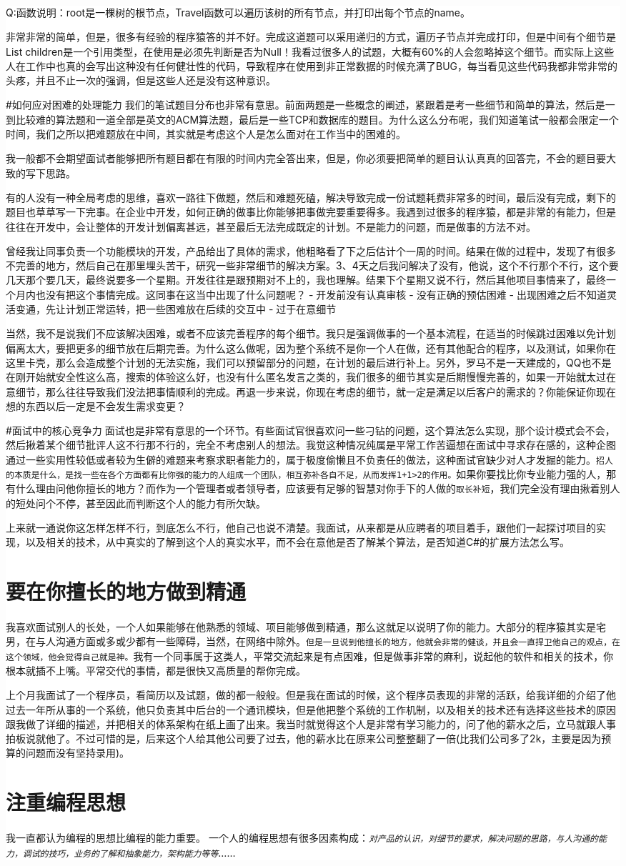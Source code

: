 
Q:函数说明：root是一棵树的根节点，Travel函数可以遍历该树的所有节点，并打印出每个节点的name。


非常非常的简单，但是，很多有经验的程序猿答的并不好。完成这道题可以采用递归的方式，遍历子节点并完成打印，但是中间有个细节是List<Node> children是一个引用类型，在使用是必须先判断是否为Null！我看过很多人的试题，大概有60%的人会忽略掉这个细节。而实际上这些人在工作中也真的会写出这种没有任何健壮性的代码，导致程序在使用到非正常数据的时候充满了BUG，每当看见这些代码我都非常非常的头疼，并且不止一次的强调，但是这些人还是没有这种意识。

#如何应对困难的处理能力
我们的笔试题目分布也非常有意思。前面两题是一些概念的阐述，紧跟着是考一些细节和简单的算法，然后是一到比较难的算法题和一道全部是英文的ACM算法题，最后是一些TCP和数据库的题目。为什么这么分布呢，我们知道笔试一般都会限定一个时间，我们之所以把难题放在中间，其实就是考虑这个人是怎么面对在工作当中的困难的。

我一般都不会期望面试者能够把所有题目都在有限的时间内完全答出来，但是，你必须要把简单的题目认认真真的回答完，不会的题目要大致的写下思路。

有的人没有一种全局考虑的思维，喜欢一路往下做题，然后和难题死磕，解决导致完成一份试题耗费非常多的时间，最后没有完成，剩下的题目也草草写一下完事。在企业中开发，如何正确的做事比你能够把事做完要重要得多。我遇到过很多的程序猿，都是非常的有能力，但是往往在开发中，会让整体的开发计划偏离甚远，甚至最后无法完成既定的计划。不是能力的问题，而是做事的方法不对。

曾经我让同事负责一个功能模块的开发，产品给出了具体的需求，他粗略看了下之后估计个一周的时间。结果在做的过程中，发现了有很多不完善的地方，然后自己在那里埋头苦干，研究一些非常细节的解决方案。3、4天之后我问解决了没有，他说，这个不行那个不行，这个要几天那个要几天，最终说要多一个星期。开发往往是跟预期对不上的，我也理解。结果下个星期又说不行，然后其他项目事情来了，最终一个月内也没有把这个事情完成。这同事在这当中出现了什么问题呢？
    - 开发前没有认真审核
    - 没有正确的预估困难
    - 出现困难之后不知道灵活变通，先让计划正常运转，把一些困难放在后续的交互中
    - 过于在意细节

当然，我不是说我们不应该解决困难，或者不应该完善程序的每个细节。我只是强调做事的一个基本流程，在适当的时候跳过困难以免计划偏离太大，要把更多的细节放在后期完善。为什么这么做呢，因为整个系统不是你一个人在做，还有其他配合的程序，以及测试，如果你在这里卡壳，那么会造成整个计划的无法实施，我们可以预留部分的问题，在计划的最后进行补上。另外，罗马不是一天建成的，QQ也不是在刚开始就安全性这么高，搜索的体验这么好，也没有什么匿名发言之类的，我们很多的细节其实是后期慢慢完善的，如果一开始就太过在意细节，那么往往导致我们没法把事情顺利的完成。再退一步来说，你现在考虑的细节，就一定是满足以后客户的需求的？你能保证你现在想的东西以后一定是不会发生需求变更？

#面试中的核心竞争力
面试也是非常有意思的一个环节。有些面试官很喜欢问一些刁钻的问题，这个算法怎么实现，那个设计模式会不会，然后揪着某个细节批评人这不行那不行的，完全不考虑别人的想法。我觉这种情况纯属是平常工作苦逼想在面试中寻求存在感的，这种企图通过一些实用性较低或者较为生僻的难题来考察求职者能力的，属于极度偷懒且不负责任的做法，这种面试官缺少对人才发掘的能力。`招人的本质是什么，是找一些在各个方面都有比你强的能力的人组成一个团队，相互弥补各自不足，从而发挥1+1>2的作用。`如果你要找比你专业能力强的人，那有什么理由问他你擅长的地方？而作为一个管理者或者领导者，应该要有足够的智慧对你手下的人做的`取长补短`，我们完全没有理由揪着别人的短处问个不停，甚至因此而判断这个人的能力有所欠缺。

上来就一通说你这怎样怎样不行，到底怎么不行，他自己也说不清楚。我面试，从来都是从应聘者的项目着手，跟他们一起探讨项目的实现，以及相关的技术，从中真实的了解到这个人的真实水平，而不会在意他是否了解某个算法，是否知道C#的扩展方法怎么写。



# 要在你擅长的地方做到精通

我喜欢面试别人的长处，一个人如果能够在他熟悉的领域、项目能够做到精通，那么这就足以说明了你的能力。大部分的程序猿其实是宅男，在与人沟通方面或多或少都有一些障碍，当然，在网络中除外。`但是一旦说到他擅长的地方，他就会非常的健谈，并且会一直捍卫他自己的观点，在这个领域，他会觉得自己就是神。`我有一个同事属于这类人，平常交流起来是有点困难，但是做事非常的麻利，说起他的软件和相关的技术，你根本就插不上嘴。平常交代的事情，都是很快又高质量的帮你完成。

上个月我面试了一个程序员，看简历以及试题，做的都一般般。但是我在面试的时候，这个程序员表现的非常的活跃，给我详细的介绍了他过去一年所从事的一个系统，他只负责其中后台的一个通讯模块，但是他把整个系统的工作机制，以及相关的技术还有选择这些技术的原因跟我做了详细的描述，并把相关的体系架构在纸上画了出来。我当时就觉得这个人是非常有学习能力的，问了他的薪水之后，立马就跟人事拍板说就他了。不过可惜的是，后来这个人给其他公司要了过去，他的薪水比在原来公司整整翻了一倍(比我们公司多了2k，主要是因为预算的问题而没有坚持录用)。


# 注重编程思想
我一直都认为编程的思想比编程的能力重要。
一个人的编程思想有很多因素构成：*`对产品的认识，对细节的要求，解决问题的思路，与人沟通的能力，调试的技巧，业务的了解和抽象能力，架构能力等等`*……
